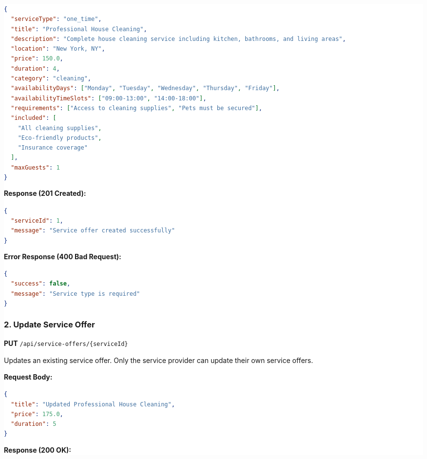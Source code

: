 ```json
{
  "serviceType": "one_time",
  "title": "Professional House Cleaning",
  "description": "Complete house cleaning service including kitchen, bathrooms, and living areas",
  "location": "New York, NY",
  "price": 150.0,
  "duration": 4,
  "category": "cleaning",
  "availabilityDays": ["Monday", "Tuesday", "Wednesday", "Thursday", "Friday"],
  "availabilityTimeSlots": ["09:00-13:00", "14:00-18:00"],
  "requirements": ["Access to cleaning supplies", "Pets must be secured"],
  "included": [
    "All cleaning supplies",
    "Eco-friendly products",
    "Insurance coverage"
  ],
  "maxGuests": 1
}
```

**Response (201 Created):**

```json
{
  "serviceId": 1,
  "message": "Service offer created successfully"
}
```

**Error Response (400 Bad Request):**

```json
{
  "success": false,
  "message": "Service type is required"
}
```

### 2. Update Service Offer

**PUT** `/api/service-offers/{serviceId}`

Updates an existing service offer. Only the service provider can update their own service offers.

**Request Body:**

```json
{
  "title": "Updated Professional House Cleaning",
  "price": 175.0,
  "duration": 5
}
```

**Response (200 OK):**
